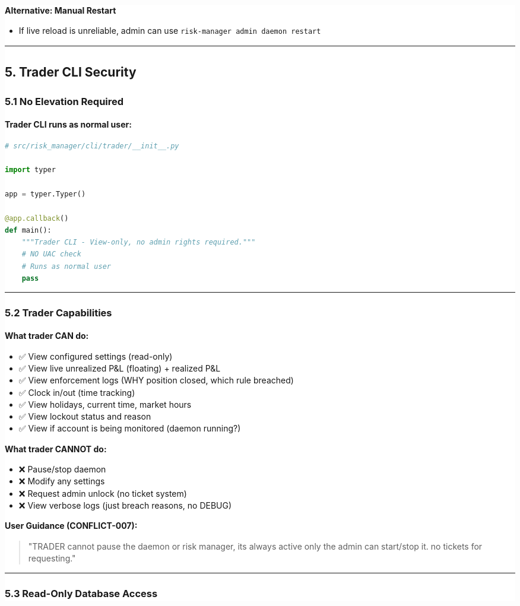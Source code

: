 **Alternative: Manual Restart**
- If live reload is unreliable, admin can use `risk-manager admin daemon restart`

---

## 5. Trader CLI Security

### 5.1 No Elevation Required

**Trader CLI runs as normal user:**

```python
# src/risk_manager/cli/trader/__init__.py

import typer

app = typer.Typer()

@app.callback()
def main():
    """Trader CLI - View-only, no admin rights required."""
    # NO UAC check
    # Runs as normal user
    pass
```

---

### 5.2 Trader Capabilities

**What trader CAN do:**
- ✅ View configured settings (read-only)
- ✅ View live unrealized P&L (floating) + realized P&L
- ✅ View enforcement logs (WHY position closed, which rule breached)
- ✅ Clock in/out (time tracking)
- ✅ View holidays, current time, market hours
- ✅ View lockout status and reason
- ✅ View if account is being monitored (daemon running?)

**What trader CANNOT do:**
- ❌ Pause/stop daemon
- ❌ Modify any settings
- ❌ Request admin unlock (no ticket system)
- ❌ View verbose logs (just breach reasons, no DEBUG)

**User Guidance (CONFLICT-007):**
> "TRADER cannot pause the daemon or risk manager, its always active only the admin can start/stop it. no tickets for requesting."

---

### 5.3 Read-Only Database Access
